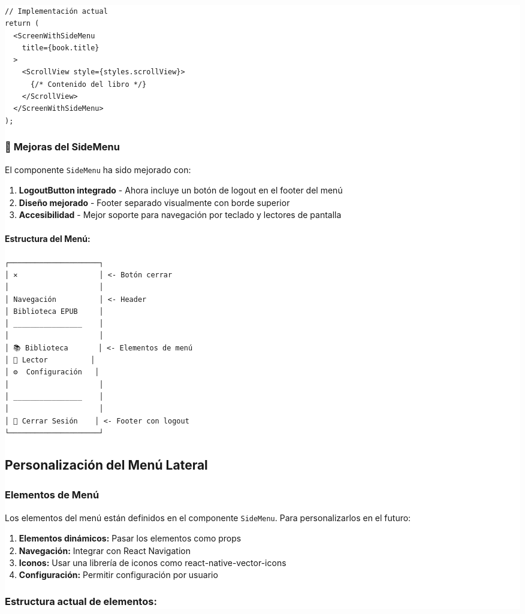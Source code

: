 ```tsx
// Implementación actual
return (
  <ScreenWithSideMenu
    title={book.title}
  >
    <ScrollView style={styles.scrollView}>
      {/* Contenido del libro */}
    </ScrollView>
  </ScreenWithSideMenu>
);
```

### 🔧 **Mejoras del SideMenu**

El componente `SideMenu` ha sido mejorado con:

1. **LogoutButton integrado** - Ahora incluye un botón de logout en el footer del menú
2. **Diseño mejorado** - Footer separado visualmente con borde superior
3. **Accesibilidad** - Mejor soporte para navegación por teclado y lectores de pantalla

#### Estructura del Menú:
```text
┌─────────────────────┐
│ ✕                   │ <- Botón cerrar
│                     │
│ Navegación          │ <- Header
│ Biblioteca EPUB     │
│ ________________    │
│                     │
│ 📚 Biblioteca       │ <- Elementos de menú
│ 📖 Lector          │
│ ⚙️  Configuración   │
│                     │
│ ________________    │
│                     │
│ 🚪 Cerrar Sesión    │ <- Footer con logout
└─────────────────────┘
```

## Personalización del Menú Lateral

### Elementos de Menú

Los elementos del menú están definidos en el componente `SideMenu`. Para personalizarlos en el futuro:

1. **Elementos dinámicos:** Pasar los elementos como props
2. **Navegación:** Integrar con React Navigation
3. **Iconos:** Usar una librería de iconos como react-native-vector-icons
4. **Configuración:** Permitir configuración por usuario

### Estructura actual de elementos:
